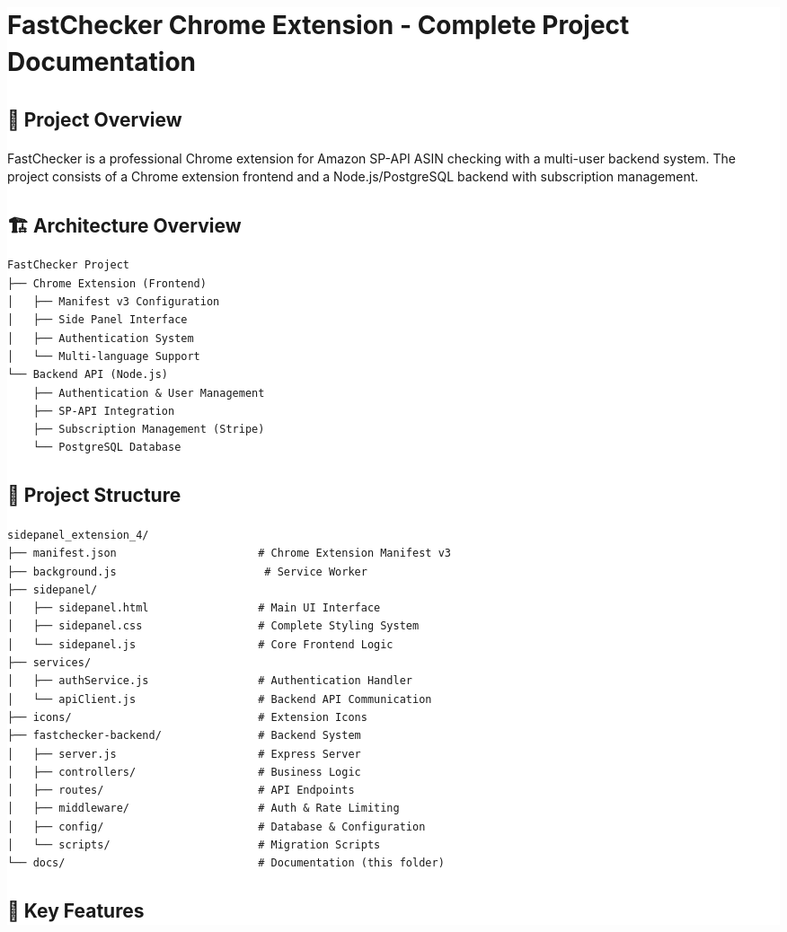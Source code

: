 # FastChecker Chrome Extension - Complete Project Documentation

## 🎯 Project Overview

FastChecker is a professional Chrome extension for Amazon SP-API ASIN checking with a multi-user backend system. The project consists of a Chrome extension frontend and a Node.js/PostgreSQL backend with subscription management.

## 🏗️ Architecture Overview

```
FastChecker Project
├── Chrome Extension (Frontend)
│   ├── Manifest v3 Configuration
│   ├── Side Panel Interface
│   ├── Authentication System
│   └── Multi-language Support
└── Backend API (Node.js)
    ├── Authentication & User Management
    ├── SP-API Integration
    ├── Subscription Management (Stripe)
    └── PostgreSQL Database
```

## 📁 Project Structure

```
sidepanel_extension_4/
├── manifest.json                      # Chrome Extension Manifest v3
├── background.js                       # Service Worker
├── sidepanel/
│   ├── sidepanel.html                 # Main UI Interface
│   ├── sidepanel.css                  # Complete Styling System
│   └── sidepanel.js                   # Core Frontend Logic
├── services/
│   ├── authService.js                 # Authentication Handler
│   └── apiClient.js                   # Backend API Communication
├── icons/                             # Extension Icons
├── fastchecker-backend/               # Backend System
│   ├── server.js                      # Express Server
│   ├── controllers/                   # Business Logic
│   ├── routes/                        # API Endpoints
│   ├── middleware/                    # Auth & Rate Limiting
│   ├── config/                        # Database & Configuration
│   └── scripts/                       # Migration Scripts
└── docs/                              # Documentation (this folder)
```

## 🌟 Key Features
